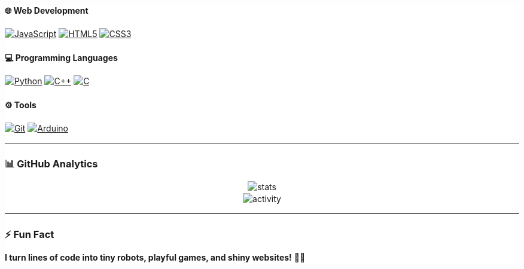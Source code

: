 #### 🌐 Web Development
<a href="https://developer.mozilla.org/en-US/docs/Web/JavaScript" target="_blank"><img src="https://skillicons.dev/icons?i=js" alt="JavaScript"></a>
<a href="https://developer.mozilla.org/en-US/docs/Glossary/HTML5" target="_blank"><img src="https://skillicons.dev/icons?i=html" alt="HTML5"></a>
<a href="https://developer.mozilla.org/en-US/docs/Web/CSS" target="_blank"><img src="https://skillicons.dev/icons?i=css" alt="CSS3"></a>

#### 💻 Programming Languages
<a href="https://www.python.org/" target="_blank"><img src="https://skillicons.dev/icons?i=py" alt="Python"></a>
<a href="https://isocpp.org/" target="_blank"><img src="https://skillicons.dev/icons?i=cpp" alt="C++"></a>
<a href="https://www.cprogramming.com/" target="_blank"><img src="https://skillicons.dev/icons?i=c" alt="C"></a>

#### ⚙️ Tools
<a href="https://git-scm.com/" target="_blank"><img src="https://skillicons.dev/icons?i=git" alt="Git"></a>
<a href="https://www.arduino.cc/" target="_blank"><img src="https://skillicons.dev/icons?i=arduino" alt="Arduino"></a>

---

### 📊 GitHub Analytics
<div align="center">
  <img width="49%" src="https://github-readme-stats.vercel.app/api?username=george-sameh&show_icons=true&theme=radical" alt="stats">
</div>

<div align="center">
  <img width="90%" src="https://github-readme-activity-graph.vercel.app/graph?username=george-sameh&theme=github-compact" alt="activity">
</div>

---

### ⚡ Fun Fact
**I turn lines of code into tiny robots, playful games, and shiny websites!** 🚀✨
